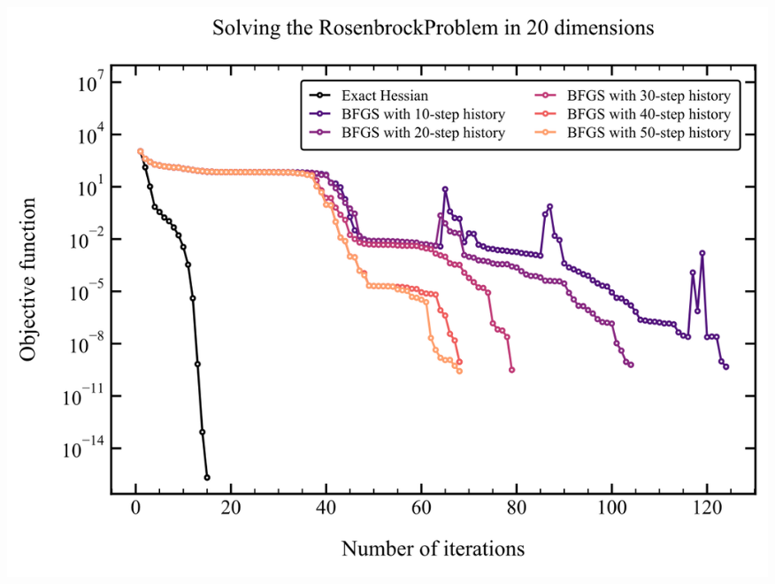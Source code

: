   <img src="./figures/IPOPT_BFGS_steps_RosenbrockProblem_20dims.svg" alt="Image 2">
</div>


<style>
  .image-container {
    display: flex;
    justify-content: center;
    align-items: center;
  }
  
  .image-container img {
    width: 45%;
    margin: 5px 10px;
  }
</style>
<div class="image-container">